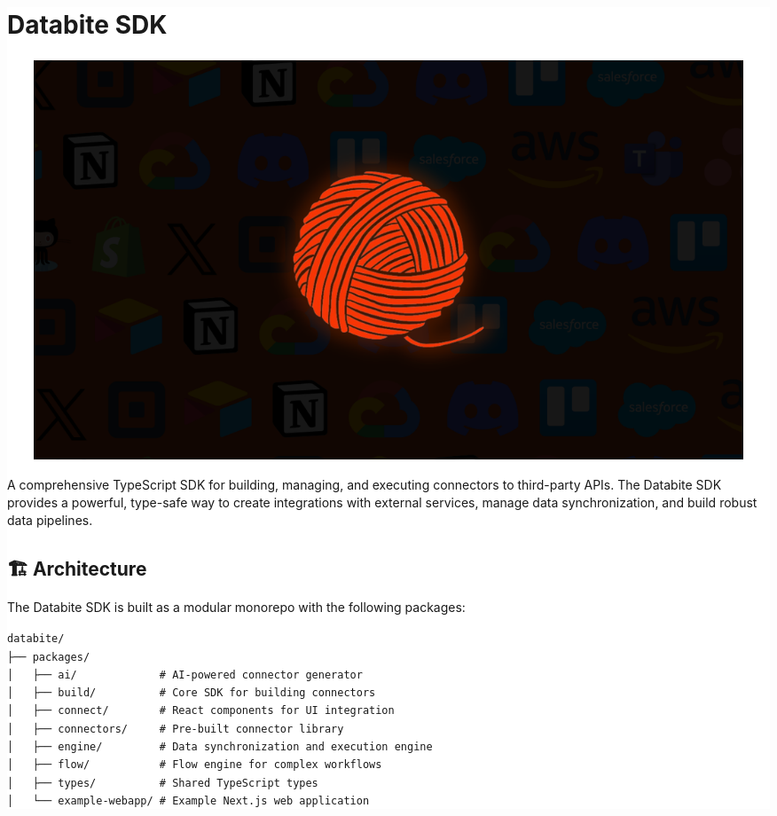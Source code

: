 # Databite SDK

<div align="center">
  <img src="docs/images/hero.png" alt="Databite SDK Hero" width="800" />
</div>

A comprehensive TypeScript SDK for building, managing, and executing connectors to third-party APIs. The Databite SDK provides a powerful, type-safe way to create integrations with external services, manage data synchronization, and build robust data pipelines.

## 🏗️ Architecture

The Databite SDK is built as a modular monorepo with the following packages:

```
databite/
├── packages/
│   ├── ai/             # AI-powered connector generator
│   ├── build/          # Core SDK for building connectors
│   ├── connect/        # React components for UI integration
│   ├── connectors/     # Pre-built connector library
│   ├── engine/         # Data synchronization and execution engine
│   ├── flow/           # Flow engine for complex workflows
│   ├── types/          # Shared TypeScript types
│   └── example-webapp/ # Example Next.js web application
```
